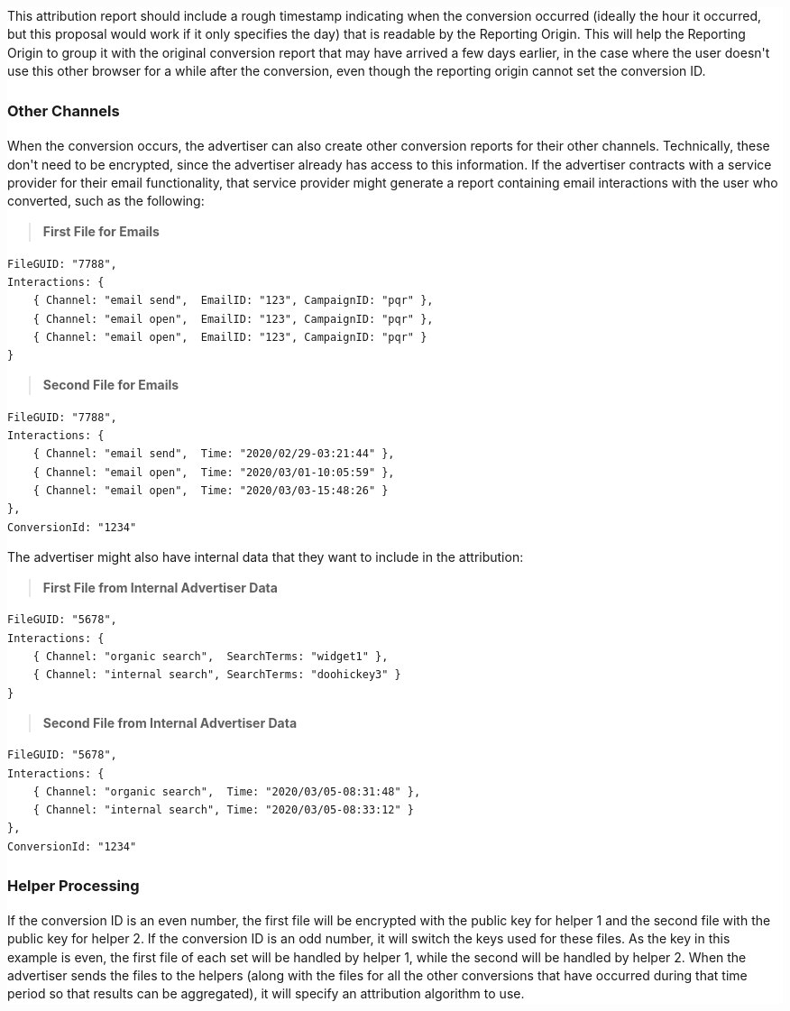 This attribution report should include a rough timestamp indicating when the conversion occurred (ideally the hour it occurred, but this proposal would work if it only specifies the day) that is readable by the Reporting Origin. This will help the Reporting Origin to group it with the original conversion report that may have arrived a few days earlier, in the case where the user doesn't use this other browser for a while after the conversion, even though the reporting origin cannot set the conversion ID.

### Other Channels
When the conversion occurs, the advertiser can also create other conversion reports for their other channels. Technically, these don't need to be encrypted, since the advertiser already has access to this information. If the advertiser contracts with a service provider for their email functionality, that service provider might generate a report containing email interactions with the user who converted, such as the following:

>**First File for Emails**

    FileGUID: "7788",
    Interactions: {
        { Channel: "email send",  EmailID: "123", CampaignID: "pqr" },
        { Channel: "email open",  EmailID: "123", CampaignID: "pqr" },
        { Channel: "email open",  EmailID: "123", CampaignID: "pqr" }
    }
>**Second File for Emails**

    FileGUID: "7788",
    Interactions: {
        { Channel: "email send",  Time: "2020/02/29-03:21:44" },
        { Channel: "email open",  Time: "2020/03/01-10:05:59" },
        { Channel: "email open",  Time: "2020/03/03-15:48:26" }
    },
    ConversionId: "1234"
    
The advertiser might also have internal data that they want to include in the attribution:

>**First File from Internal Advertiser Data**

    FileGUID: "5678",
    Interactions: {
        { Channel: "organic search",  SearchTerms: "widget1" },
        { Channel: "internal search", SearchTerms: "doohickey3" }
    }
    
>**Second File from Internal Advertiser Data**

    FileGUID: "5678",
    Interactions: {
        { Channel: "organic search",  Time: "2020/03/05-08:31:48" },
        { Channel: "internal search", Time: "2020/03/05-08:33:12" }
    },
    ConversionId: "1234"
    
### Helper Processing
If the conversion ID is an even number, the first file will be encrypted with the public key for helper 1 and the second file with the public key for helper 2. If the conversion ID is an odd number, it will switch the keys used for these files. As the key in this example is even, the first file of each set will be handled by helper 1, while the second will be handled by helper 2. When the advertiser sends the files to the helpers (along with the files for all the other conversions that have occurred during that time period so that results can be aggregated), it will specify an attribution algorithm to use.
